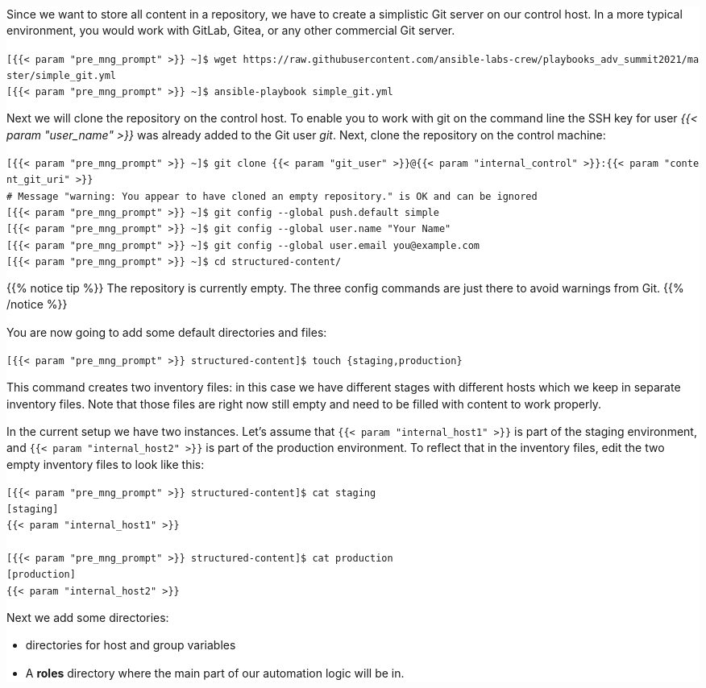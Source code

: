 Since we want to store all content in a repository, we have to create a simplistic Git server on our control host. In a more typical environment, you would work with GitLab, Gitea, or any other commercial Git server.

```
[{{< param "pre_mng_prompt" >}} ~]$ wget https://raw.githubusercontent.com/ansible-labs-crew/playbooks_adv_summit2021/master/simple_git.yml
[{{< param "pre_mng_prompt" >}} ~]$ ansible-playbook simple_git.yml
```

Next we will clone the repository on the control host. To enable you to work with git on the command line the SSH key for user *{{< param "user_name" >}}* was already added to the Git user *git*. Next, clone the repository on the control machine:

    [{{< param "pre_mng_prompt" >}} ~]$ git clone {{< param "git_user" >}}@{{< param "internal_control" >}}:{{< param "content_git_uri" >}}
    # Message "warning: You appear to have cloned an empty repository." is OK and can be ignored
    [{{< param "pre_mng_prompt" >}} ~]$ git config --global push.default simple
    [{{< param "pre_mng_prompt" >}} ~]$ git config --global user.name "Your Name"
    [{{< param "pre_mng_prompt" >}} ~]$ git config --global user.email you@example.com
    [{{< param "pre_mng_prompt" >}} ~]$ cd structured-content/

{{% notice tip %}}
The repository is currently empty. The three config commands are just there to avoid warnings from Git.
{{% /notice %}}

You are now going to add some default directories and files:

    [{{< param "pre_mng_prompt" >}} structured-content]$ touch {staging,production}

This command creates two inventory files: in this case we have different stages with different hosts which we keep in separate inventory files. Note that those files are right now still empty and need to be filled with content to work properly.

In the current setup we have two instances. Let’s assume that `{{< param "internal_host1" >}}` is part of the staging environment, and `{{< param "internal_host2" >}}` is part of the production environment. To reflect that in the inventory files, edit the two empty inventory files to look like this:

    [{{< param "pre_mng_prompt" >}} structured-content]$ cat staging
    [staging]
    {{< param "internal_host1" >}}

    [{{< param "pre_mng_prompt" >}} structured-content]$ cat production
    [production]
    {{< param "internal_host2" >}}

Next we add some directories:

- directories for host and group variables

- A **roles** directory where the main part of our automation logic
  will be in.
